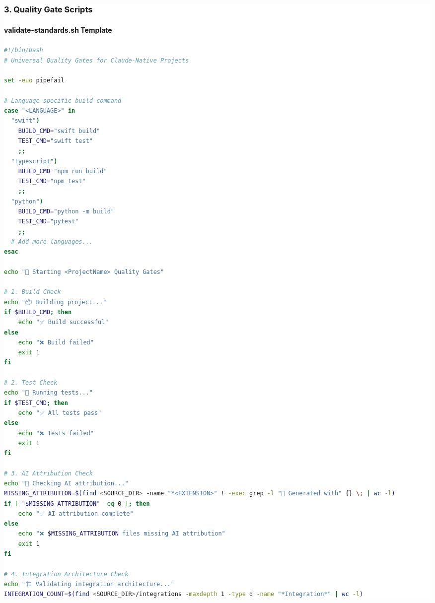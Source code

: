 ```python
```

### 3. Quality Gate Scripts

#### validate-standards.sh Template
```bash
#!/bin/bash
# Universal Quality Gates for Claude-Native Projects

set -euo pipefail

# Language-specific build command
case "<LANGUAGE>" in
  "swift")
    BUILD_CMD="swift build"
    TEST_CMD="swift test"
    ;;
  "typescript")
    BUILD_CMD="npm run build"
    TEST_CMD="npm test"
    ;;
  "python")
    BUILD_CMD="python -m build"
    TEST_CMD="pytest"
    ;;
  # Add more languages...
esac

echo "🚀 Starting <ProjectName> Quality Gates"

# 1. Build Check
echo "📦 Building project..."
if $BUILD_CMD; then
    echo "✅ Build successful"
else
    echo "❌ Build failed"
    exit 1
fi

# 2. Test Check  
echo "🧪 Running tests..."
if $TEST_CMD; then
    echo "✅ All tests pass"
else
    echo "❌ Tests failed"
    exit 1
fi

# 3. AI Attribution Check
echo "🤖 Checking AI attribution..."
MISSING_ATTRIBUTION=$(find <SOURCE_DIR> -name "*<EXTENSION>" ! -exec grep -l "🤖 Generated with" {} \; | wc -l)
if [ "$MISSING_ATTRIBUTION" -eq 0 ]; then
    echo "✅ AI attribution complete"
else
    echo "❌ $MISSING_ATTRIBUTION files missing AI attribution"
    exit 1
fi

# 4. Integration Architecture Check
echo "🏗️ Validating integration architecture..."
INTEGRATION_COUNT=$(find <SOURCE_DIR>/integrations -maxdepth 1 -type d -name "*Integration*" | wc -l)
```